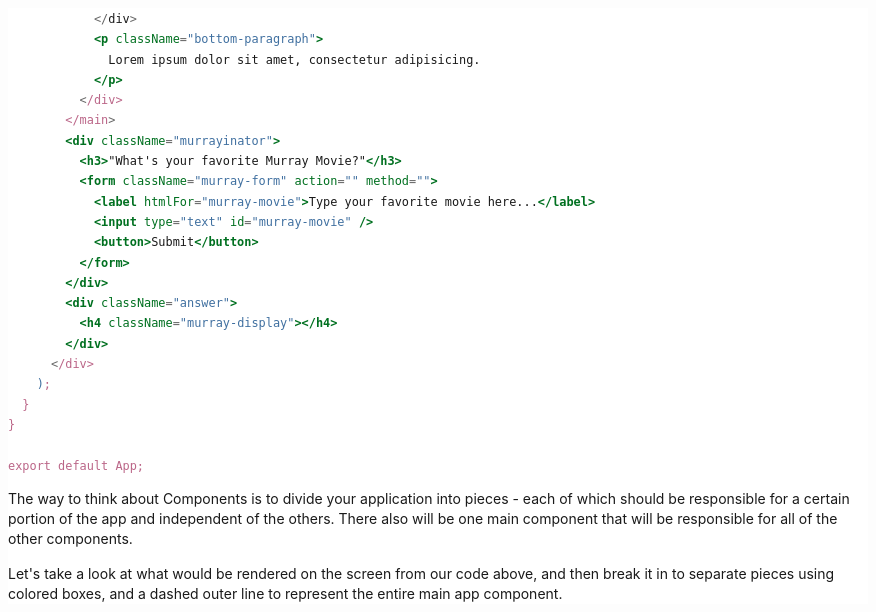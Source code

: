 ```jsx
            </div>
            <p className="bottom-paragraph">
              Lorem ipsum dolor sit amet, consectetur adipisicing.
            </p>
          </div>
        </main>
        <div className="murrayinator">
          <h3>"What's your favorite Murray Movie?"</h3>
          <form className="murray-form" action="" method="">
            <label htmlFor="murray-movie">Type your favorite movie here...</label>
            <input type="text" id="murray-movie" />
            <button>Submit</button>
          </form>
        </div>
        <div className="answer">
          <h4 className="murray-display"></h4>
        </div>
      </div>
    );
  }
}

export default App;
```

The way to think about Components is to divide your application into pieces - each of which should be responsible for a certain portion of the app and independent of the others. There also will be one main component that will be responsible for all of the other components.

Let's take a look at what would be rendered on the screen from our code above, and then break it in to separate pieces using colored boxes, and a dashed outer line to represent the entire main app component.
